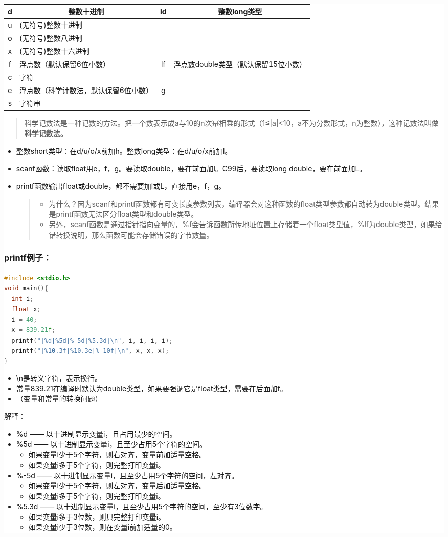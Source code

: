 |  d   | 整数十进制                            |  ld  | 整数long类型                         |
| :--: | ------------------------------------- | :--: | ------------------------------------ |
|  u   | (无符号)整数十进制                    |      |                                      |
|  o   | (无符号)整数八进制                    |      |                                      |
|  x   | (无符号)整数十六进制                  |      |                                      |
|  f   | 浮点数（默认保留6位小数）             |  lf  | 浮点数double类型（默认保留15位小数） |
|  c   | 字符                                  |      |                                      |
|  e   | 浮点数（科学计数法，默认保留6位小数） |  g   |                                      |
|  s   | 字符串                                |      |                                      |

> 科学记数法是一种记数的方法。把一个数表示成a与10的n次幂相乘的形式（1≤|a|<10，a不为分数形式，n为整数），这种记数法叫做**科学记数法。**

* 整数short类型：在d/u/o/x前加h。整数long类型：在d/u/o/x前加l。

* scanf函数：读取float用e，f，g。要读取double，要在前面加l。C99后，要读取long double，要在前面加L。

* printf函数输出float或double，都不需要加l或L，直接用e，f，g。

  > * 为什么？因为scanf和printf函数都有可变长度参数列表，编译器会对这种函数的float类型参数都自动转为double类型。结果是printf函数无法区分float类型和double类型。
  > * 另外，scanf函数是通过指针指向变量的，%f会告诉函数所传地址位置上存储着一个float类型值，%lf为double类型，如果给错转换说明，那么函数可能会存储错误的字节数量。

### printf例子：

```c
#include <stdio.h>
void main(){
  int i;
  float x;
  i = 40;
  x = 839.21f;
  printf("|%d|%5d|%-5d|%5.3d|\n", i, i, i, i);
  printf("|%10.3f|%10.3e|%-10f|\n", x, x, x);
}
```

* \n是转义字符，表示换行。
* 常量839.21在编译时默认为double类型，如果要强调它是float类型，需要在后面加f。
* （变量和常量的转换问题）

解释：

* %d —— 以十进制显示变量i，且占用最少的空间。
* %5d —— 以十进制显示变量i，且至少占用5个字符的空间。
  * 如果变量i少于5个字符，则右对齐，变量前加适量空格。
  * 如果变量i多于5个字符，则完整打印变量i。
* %-5d —— 以十进制显示变量i，且至少占用5个字符的空间，左对齐。
  * 如果变量i少于5个字符，则左对齐，变量后加适量空格。
  * 如果变量i多于5个字符，则完整打印变量i。
* %5.3d —— 以十进制显示变量i，且至少占用5个字符的空间，至少有3位数字。
  * 如果变量i多于3位数，则只完整打印变量i。
  * 如果变量i少于3位数，则在变量i前加适量的0。
